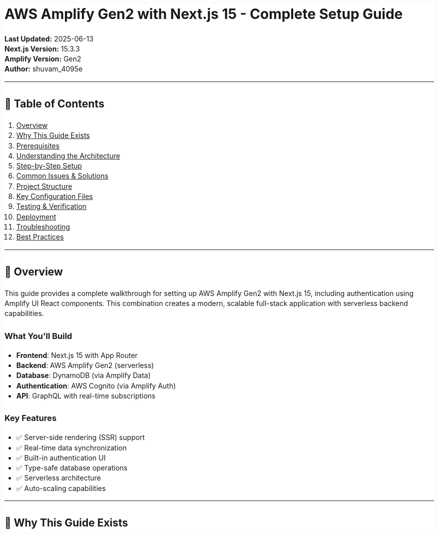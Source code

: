 # AWS Amplify Gen2 with Next.js 15 - Complete Setup Guide

**Last Updated:** 2025-06-13  
**Next.js Version:** 15.3.3  
**Amplify Version:** Gen2  
**Author:** shuvam_4095e

---

## 📖 Table of Contents

1. [Overview](#-overview)
2. [Why This Guide Exists](#-why-this-guide-exists)
3. [Prerequisites](#-prerequisites)
4. [Understanding the Architecture](#-understanding-the-architecture)
5. [Step-by-Step Setup](#-step-by-step-setup)
6. [Common Issues & Solutions](#-common-issues--solutions)
7. [Project Structure](#-project-structure)
8. [Key Configuration Files](#-key-configuration-files)
9. [Testing & Verification](#-testing--verification)
10. [Deployment](#-deployment)
11. [Troubleshooting](#-troubleshooting)
12. [Best Practices](#-best-practices)

---

## 🎯 Overview

This guide provides a complete walkthrough for setting up AWS Amplify Gen2 with Next.js 15, including authentication using Amplify UI React components. This combination creates a modern, scalable full-stack application with serverless backend capabilities.

### What You'll Build
- **Frontend**: Next.js 15 with App Router
- **Backend**: AWS Amplify Gen2 (serverless)
- **Database**: DynamoDB (via Amplify Data)
- **Authentication**: AWS Cognito (via Amplify Auth)
- **API**: GraphQL with real-time subscriptions

### Key Features
- ✅ Server-side rendering (SSR) support
- ✅ Real-time data synchronization
- ✅ Built-in authentication UI
- ✅ Type-safe database operations
- ✅ Serverless architecture
- ✅ Auto-scaling capabilities

---

## 🤔 Why This Guide Exists
